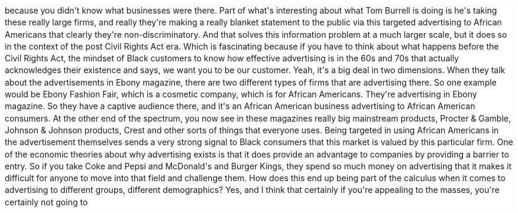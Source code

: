 because you didn't know
what businesses were there.
Part of what's interesting
about what Tom Burrell is doing
is he's taking these really large firms,
and really they're making
a really blanket statement to the public
via this targeted advertising
to African Americans
that clearly they're non-discriminatory.
And that solves this information problem
at a much larger scale,
but it does so in the context
of the post Civil Rights Act era.
Which is fascinating
because if you have to think about
what happens before the Civil Rights Act,
the mindset of Black customers
to know how effective advertising
is in the 60s and 70s
that actually acknowledges their existence
and says,
we want you to be our customer.
Yeah, it's a big deal in two dimensions.
When they talk about
the advertisements in Ebony magazine,
there are two different types of firms
that are advertising there.
So one example would be Ebony Fashion Fair,
which is a cosmetic company,
which is for African Americans.
They're advertising in Ebony magazine.
So they have a captive audience there,
and it's an African American business
advertising to African American consumers.
At the other end of the spectrum,
you now see in these magazines
really big mainstream products,
Procter & Gamble, Johnson & Johnson products,
Crest and other sorts of things
that everyone uses.
Being targeted in using African Americans
in the advertisement themselves
sends a very strong signal to Black consumers
that this market is valued
by this particular firm.
One of the economic theories
about why advertising exists
is that it does provide
an advantage to companies
by providing a barrier to entry.
So if you take Coke and Pepsi
and McDonald's and Burger Kings,
they spend so much money on advertising
that it makes it difficult
for anyone to move into that field
and challenge them.
How does this end up being part of the calculus
when it comes to advertising
to different groups,
different demographics?
Yes, and I think that certainly
if you're appealing to the masses,
you're certainly not going to